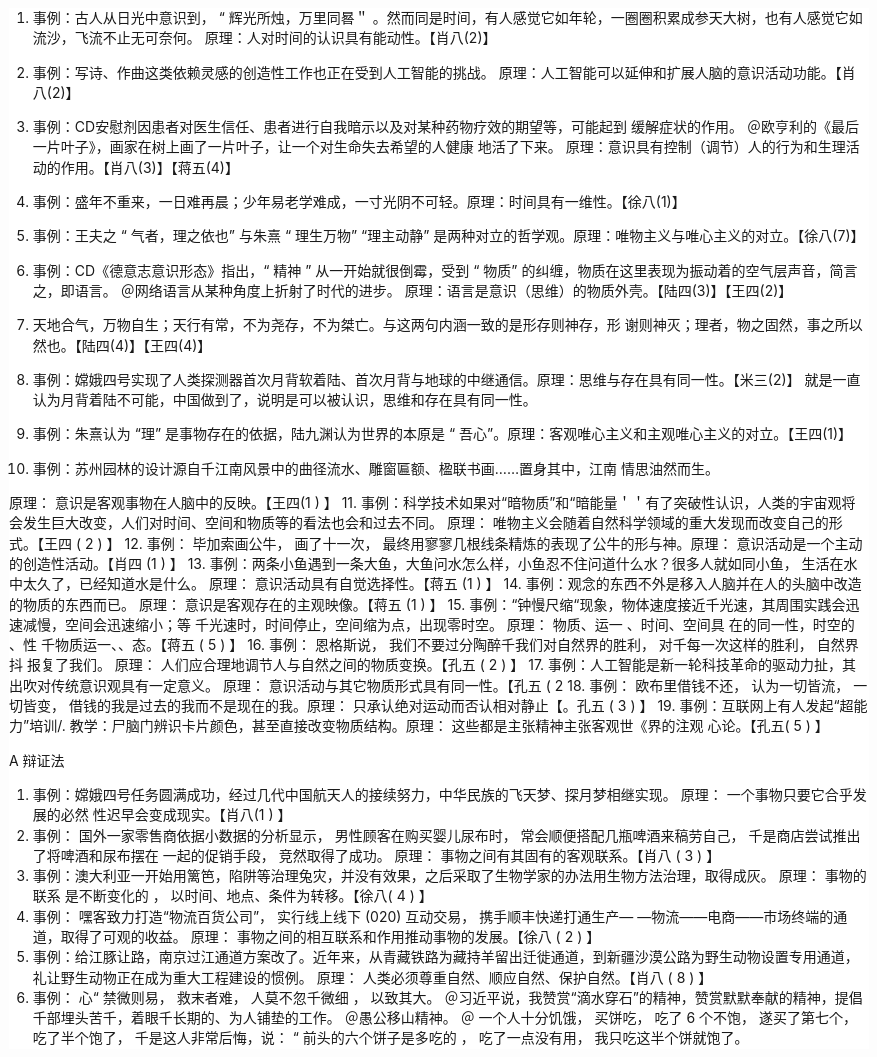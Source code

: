 
1.	事例：古人从日光中意识到， “ 辉光所烛，万里同晷＂ 。然而同是时间，有人感觉它如年轮，一圈圈积累成参天大树，也有人感觉它如流沙，飞流不止无可奈何。
原理：人对时间的认识具有能动性。【肖八(2)】

2.	事例：写诗、作曲这类依赖灵感的创造性工作也正在受到人工智能的挑战。   原理：人工智能可以延伸和扩展人脑的意识活动功能。【肖八(2)】

3.	事例：CD安慰剂因患者对医生信任、患者进行自我暗示以及对某种药物疗效的期望等，可能起到   缓解症状的作用。
＠欧亨利的《最后一片叶子》，画家在树上画了一片叶子，让一个对生命失去希望的人健康  地活了下来。
原理：意识具有控制（调节）人的行为和生理活动的作用。【肖八(3)】【蒋五(4)】

4.	事例：盛年不重来，一日难再晨；少年易老学难成，一寸光阴不可轻。原理：时间具有一维性。【徐八(1)】

5.	事例：王夫之 “ 气者，理之依也” 与朱熹 “ 理生万物” “理主动静” 是两种对立的哲学观。原理：唯物主义与唯心主义的对立。【徐八(7)】

6.	事例：CD《德意志意识形态》指出，“ 精神 ” 从一开始就很倒霉，受到 “ 物质” 的纠缠，物质在这里表现为振动着的空气层声音，简言之，即语言。
＠网络语言从某种角度上折射了时代的进步。
原理：语言是意识（思维）的物质外壳。【陆四(3)】【王四(2)】

7.	天地合气，万物自生；天行有常，不为尧存，不为桀亡。与这两句内涵一致的是形存则神存，形    谢则神灭；理者，物之固然，事之所以然也。【陆四(4)】【王四(4)】

8.	事例：嫦娥四号实现了人类探测器首次月背软着陆、首次月背与地球的中继通信。原理：思维与存在具有同一性。【米三(2)】
就是一直认为月背着陆不可能，中国做到了，说明是可以被认识，思维和存在具有同一性。

9.	事例：朱熹认为 “理” 是事物存在的依据，陆九渊认为世界的本原是 “ 吾心”。原理：客观唯心主义和主观唯心主义的对立。【王四(1)】
10.	事例：苏州园林的设计源自千江南风景中的曲径流水、雕窗匾额、楹联书画……置身其中，江南   情思油然而生。
 
原理： 意识是客观事物在人脑中的反映。【王四(1 ) 】
11.	事例：科学技术如果对“暗物质”和“暗能量＇＇有了突破性认识，人类的宇宙观将会发生巨大改变，人们对时间、空间和物质等的看法也会和过去不同。
原理： 唯物主义会随着自然科学领域的重大发现而改变自己的形式。【王四 ( 2 ) 】
12.	事例： 毕加索画公牛， 画了十一次， 最终用寥寥几根线条精炼的表现了公牛的形与神。原理： 意识活动是一个主动的创造性活动。【肖四 (1 ) 】
13.	事例：两条小鱼遇到一条大鱼，大鱼问水怎么样，小鱼忍不住问道什么水？很多人就如同小鱼， 生活在水中太久了，已经知道水是什么。
原理： 意识活动具有自觉选择性。【蒋五 (1 ) 】
14.	事例：观念的东西不外是移入人脑并在人的头脑中改造的物质的东西而已。 原理： 意识是客观存在的主观映像。【蒋五 (1 ) 】
15.	事例：“钟慢尺缩“现象，物体速度接近千光速，其周围实践会迅速减慢，空间会迅速缩小；等 千光速时，时间停止，空间缩为点，出现零时空。
原理： 物质、运一 、时间、空间具	在的同一性，时空的 、性	千物质运一、、态。【蒋五 ( 5 ) 】
16.	事例： 恩格斯说， 我们不要过分陶醉千我们对自然界的胜利， 对千每一次这样的胜利， 自然界抖 报复了我们。
原理： 人们应合理地调节人与自然之间的物质变换。【孔五 ( 2 ) 】
17.	事例：人工智能是新一轮科技革命的驱动力扯，其出吹对传统意识观具有一定意义。  原理： 意识活动与其它物质形式具有同一性。【孔五 ( 2
18.	事例： 欧布里借钱不还， 认为一切皆流， 一切皆变， 借钱的我是过去的我而不是现在的我。原理： 只承认绝对运动而否认相对静止【。孔五 ( 3 ) 】
19.	事例：互联网上有人发起“超能力”培训/. 教学：尸脑门辨识卡片颜色，甚至直接改变物质结构。原理：  这些都是主张精神主张客观世《界的注观	心论。【孔五( 5 ) 】

A 辩证法
1.	事例：嫦娥四号任务圆满成功，经过几代中国航天人的接续努力，中华民族的飞天梦、探月梦相继实现。
原理： 一个事物只要它合乎发展的必然 性迟早会变成现实。【肖八(1 ) 】
2.	事例： 国外一家零售商依据小数据的分析显示， 男性顾客在购买婴儿尿布时， 常会顺便搭配几瓶啤酒来稿劳自己， 千是商店尝试推出了将啤酒和尿布摆在 一起的促销手段， 竞然取得了成功。
原理： 事物之间有其固有的客观联系。【肖八 ( 3 ) 】
3.	事例：澳大利亚一开始用篱笆，陷阱等治理兔灾，并没有效果，之后采取了生物学家的办法用生物方法治理，取得成灰。
原理： 事物的联系 是不断变化的 ， 以时间、地点、条件为转移。【徐八( 4 ) 】
4.	事例： 嘿客致力打造“物流百货公司”， 实行线上线下 (020) 互动交易， 携手顺丰快递打通生产—
—物流——电商——市场终端的通道，取得了可观的收益。
原理： 事物之间的相互联系和作用推动事物的发展。【徐八 ( 2 ) 】
5.	事例：给江豚让路，南京过江通道方案改了。近年来，从青藏铁路为藏持羊留出迁徙通道，到新疆沙漠公路为野生动物设置专用通道，礼让野生动物正在成为重大工程建设的惯例。
原理： 人类必须尊重自然、顺应自然、保护自然。【肖八 ( 8 ) 】
6.	事例： 心“ 禁微则易， 救末者难， 人莫不忽千微细 ， 以致其大。
＠习近平说，我赞赏“滴水穿石”的精神，赞赏默默奉献的精神，提倡千部埋头苦千，着眼千长期的、为人铺垫的工作。
＠愚公移山精神。
＠ 一个人十分饥饿， 买饼吃， 吃了 6 个不饱， 遂买了第七个， 吃了半个饱了， 千是这人非常后悔，说： “ 前头的六个饼子是多吃的 ， 吃了一点没有用， 我只吃这半个饼就饱了。
 